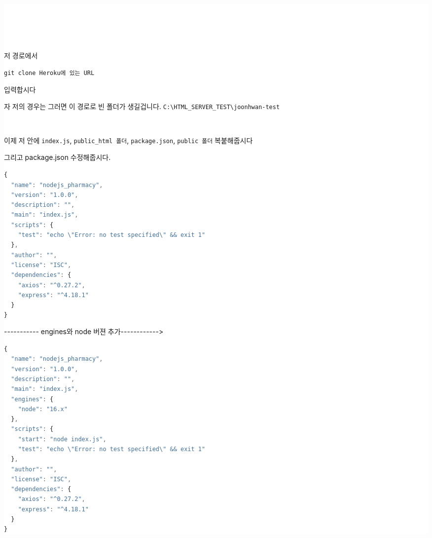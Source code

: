 <br>
<br>
<br>
<br>

저 경로에서 

```console
git clone Heroku에 있는 URL
```
입력합시다

자 저의 경우는 그러면 이 경로로 빈 폴더가 생길겁니다.
`C:\HTML_SERVER_TEST\joonhwan-test`

<br>

이제 저 안에 `index.js`, `public_html 폴더`, `package.json`, `public 폴더` 복붙해줍시다

그리고 package.json 수정해줍시다.

```javascript
{
  "name": "nodejs_pharmacy",
  "version": "1.0.0",
  "description": "",
  "main": "index.js",
  "scripts": {
    "test": "echo \"Error: no test specified\" && exit 1"
  },
  "author": "",
  "license": "ISC",
  "dependencies": {
    "axios": "^0.27.2",
    "express": "^4.18.1"
  }
}
```

-----------  engines와 node 버젼 추가------------>

```javascript
{
  "name": "nodejs_pharmacy",
  "version": "1.0.0",
  "description": "",
  "main": "index.js",
  "engines": {
    "node": "16.x"
  },
  "scripts": {
    "start": "node index.js",
    "test": "echo \"Error: no test specified\" && exit 1"
  },
  "author": "",
  "license": "ISC",
  "dependencies": {
    "axios": "^0.27.2",
    "express": "^4.18.1"
  }
}
```
